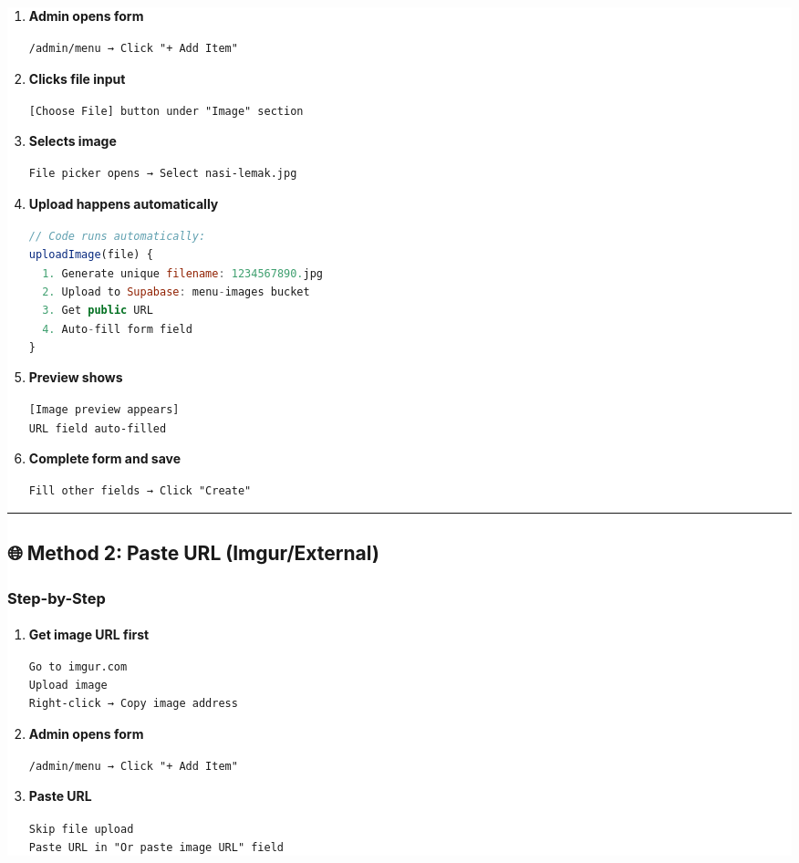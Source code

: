 1. **Admin opens form**
   ```
   /admin/menu → Click "+ Add Item"
   ```

2. **Clicks file input**
   ```
   [Choose File] button under "Image" section
   ```

3. **Selects image**
   ```
   File picker opens → Select nasi-lemak.jpg
   ```

4. **Upload happens automatically**
   ```javascript
   // Code runs automatically:
   uploadImage(file) {
     1. Generate unique filename: 1234567890.jpg
     2. Upload to Supabase: menu-images bucket
     3. Get public URL
     4. Auto-fill form field
   }
   ```

5. **Preview shows**
   ```
   [Image preview appears]
   URL field auto-filled
   ```

6. **Complete form and save**
   ```
   Fill other fields → Click "Create"
   ```

---

## 🌐 Method 2: Paste URL (Imgur/External)

### Step-by-Step

1. **Get image URL first**
   ```
   Go to imgur.com
   Upload image
   Right-click → Copy image address
   ```

2. **Admin opens form**
   ```
   /admin/menu → Click "+ Add Item"
   ```

3. **Paste URL**
   ```
   Skip file upload
   Paste URL in "Or paste image URL" field
   ```
